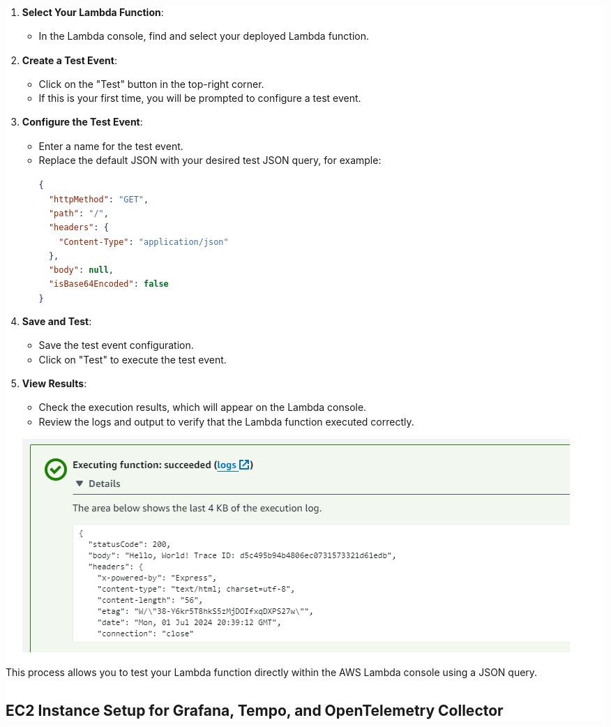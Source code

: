 

1. **Select Your Lambda Function**:
   - In the Lambda console, find and select your deployed Lambda function.

2. **Create a Test Event**:
   - Click on the "Test" button in the top-right corner.
   - If this is your first time, you will be prompted to configure a test event.

3. **Configure the Test Event**:
   - Enter a name for the test event.
   - Replace the default JSON with your desired test JSON query, for example:
     ```json
     {
       "httpMethod": "GET",
       "path": "/",
       "headers": {
         "Content-Type": "application/json"
       },
       "body": null,
       "isBase64Encoded": false
     }
     ```

4. **Save and Test**:
   - Save the test event configuration.
   - Click on "Test" to execute the test event.

5. **View Results**:
   - Check the execution results, which will appear on the Lambda console.
   - Review the logs and output to verify that the Lambda function executed correctly.

   ![](https://github.com/Galadon123/-Lambda-Function-Deployment/blob/main/image/o-5.png)

This process allows you to test your Lambda function directly within the AWS Lambda console using a JSON query.

## EC2 Instance Setup for Grafana, Tempo, and OpenTelemetry Collector
